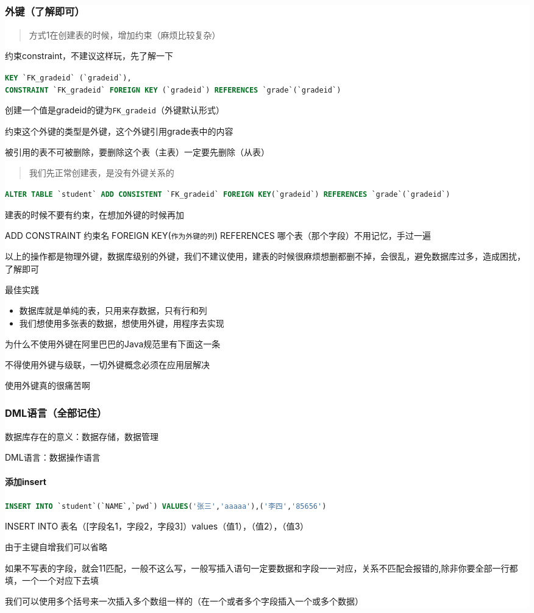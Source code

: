 ### 外键（了解即可）

> 方式1在创建表的时候，增加约束（麻烦比较复杂）

约束constraint，不建议这样玩，先了解一下

```sql
KEY `FK_gradeid` (`gradeid`),
CONSTRAINT `FK_gradeid` FOREIGN KEY (`gradeid`) REFERENCES `grade`(`gradeid`)
```

创建一个值是gradeid的键为`FK_gradeid`（外键默认形式）

约束这个外键的类型是外键，这个外键引用grade表中的内容

被引用的表不可被删除，要删除这个表（主表）一定要先删除（从表）

> 我们先正常创建表，是没有外键关系的

```sql
ALTER TABLE `student` ADD CONSISTENT `FK_gradeid` FOREIGN KEY(`gradeid`) REFERENCES `grade`(`gradeid`)
```

建表的时候不要有约束，在想加外键的时候再加

ADD CONSTRAINT 约束名 FOREIGN KEY(`作为外键的列`) REFERENCES 哪个表（那个字段）不用记忆，手过一遍

以上的操作都是物理外键，数据库级别的外键，我们不建议使用，建表的时候很麻烦想删都删不掉，会很乱，避免数据库过多，造成困扰，了解即可

最佳实践

- 数据库就是单纯的表，只用来存数据，只有行和列
- 我们想使用多张表的数据，想使用外键，用程序去实现

为什么不使用外键在阿里巴巴的Java规范里有下面这一条

不得使用外键与级联，一切外键概念必须在应用层解决

使用外键真的很痛苦啊

### DML语言（全部记住）

数据库存在的意义：数据存储，数据管理

DML语言：数据操作语言

#### 添加insert

```sql
INSERT INTO `student`(`NAME`,`pwd`) VALUES('张三','aaaaa'),('李四','85656')

```

INSERT INTO 表名（[字段名1，字段2，字段3]）values（值1），（值2），（值3）

由于主键自增我们可以省略

如果不写表的字段，就会11匹配，一般不这么写，一般写插入语句一定要数据和字段一一对应，关系不匹配会报错的,除非你要全部一行都填，一个一个对应下去填

我们可以使用多个括号来一次插入多个数组一样的（在一个或者多个字段插入一个或多个数据）
